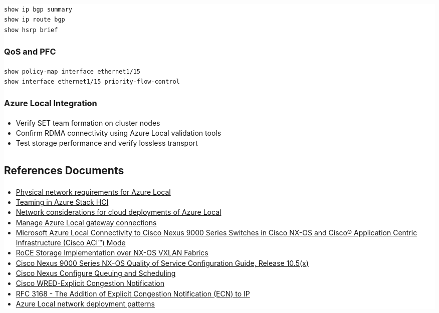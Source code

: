 ```console
show ip bgp summary
show ip route bgp
show hsrp brief
```

### QoS and PFC

```console
show policy-map interface ethernet1/15
show interface ethernet1/15 priority-flow-control
```

### Azure Local Integration

- Verify SET team formation on cluster nodes
- Confirm RDMA connectivity using Azure Local validation tools
- Test storage performance and verify lossless transport

## References Documents

- [Physical network requirements for Azure Local][AzureLocalPhysicalNetworkRequirements]
- [Teaming in Azure Stack HCI][Teaming_in_Azure_Stack_HCI]
- [Network considerations for cloud deployments of Azure Local][AzureLocalNetworkConsiderationForCloudDeploymentOfAzureLocal]
- [Manage Azure Local gateway connections][AzureLocalManageGatewayConnections]
- [Microsoft Azure Local Connectivity to Cisco Nexus 9000 Series Switches in Cisco NX-OS and Cisco® Application Centric Infrastructure (Cisco ACI™) Mode][CiscoNexus9000NXOSACI]
- [RoCE Storage Implementation over NX-OS VXLAN Fabrics][ROCEStorageNXOSVXLANFabric]
- [Cisco Nexus 9000 Series NX-OS Quality of Service Configuration Guide, Release 10.5(x)][CiscoNexusNetworkQOS]
- [Cisco Nexus Configure Queuing and Scheduling][CiscoNexusQueuingAndScheduling]
- [Cisco WRED-Explicit Congestion Notification][CiscoWredECN]
- [RFC 3168 - The Addition of Explicit Congestion Notification (ECN) to IP][rfc3168]
- [Azure Local network deployment patterns][AzureLocalNetworkPattern]

[AzureLocalPhysicalNetworkRequirements]: https://learn.microsoft.com/en-us/azure/azure-local/concepts/physical-network-requirements?view=azloc-2507&tabs=overview%2C24H2reqs "Physical network requirements for Azure Local clusters, including switch specifications, port requirements, and network topology guidance for successful deployments."
[Teaming_in_Azure_Stack_HCI]: https://techcommunity.microsoft.com/blog/networkingblog/teaming-in-azure-stack-hci/1070642 "Switch Embedded Teaming (SET) and was introduced in Windows Server 2016. SET is available when Hyper-V is installed on any Server OS (Windows Server 2016 and higher) and Windows 10 version 1809 (and higher)"
[AzureLocalNetworkConsiderationForCloudDeploymentOfAzureLocal]: https://learn.microsoft.com/en-us/azure/azure-local/plan/cloud-deployment-network-considerations "This article discusses how to design and plan an Azure Local system network for cloud deployment. Before you continue, familiarize yourself with the various Azure Local networking patterns and available configurations."
[AzureLocalManageGatewayConnections]: https://learn.microsoft.com/en-us/azure/azure-local/manage/gateway-connections?#create-an-l3-connection "L3 forwarding enables connectivity between the physical infrastructure in the data center and the SDN virtual networks. With an L3 forwarding connection, tenant network VMs can connect to a physical network through the SDN gateway. In this case, the SDN gateway acts as a router between the SDN virtual network and the physical network."
[ROCEStorageNXOSVXLANFabric]: https://www.cisco.com/c/en/us/td/docs/dcn/whitepapers/roce-storage-implementation-over-nxos-vxlan-fabrics.html
[CiscoNexus9000NXOSACI]: https://www.cisco.com/c/en/us/td/docs/dcn/whitepapers/ACI_AzureLocal_whitepaper.html
[CiscoNexusNetworkQOS]: https://www.cisco.com/c/en/us/td/docs/dcn/nx-os/nexus9000/105x/configuration/qos/cisco-nexus-9000-series-nx-os-quality-of-service-configuration-guide-105x/m-configuring-network-qos.html "Configuration guide: The network QoS policy defines the characteristics of QoS properties network wide."
[CiscoNexusQueuingAndScheduling]: https://www.cisco.com/c/en/us/td/docs/dcn/nx-os/nexus9000/105x/configuration/qos/cisco-nexus-9000-series-nx-os-quality-of-service-configuration-guide-105x/m-configuring-queuing-and-scheduling.html#task_4FB1415CDE92466FB347121D96D6D8C2
[CiscoWredECN]: https://www.cisco.com/c/en/us/td/docs/ios-xml/ios/qos_conavd/configuration/15-mt/qos-conavd-15-mt-book/qos-conavd-wred-ecn.html "WRED drops packets, based on the average queue length exceeding a specific threshold value, to indicate congestion. ECN is an extension to WRED in that ECN marks packets instead of dropping them when the average queue length exceeds a specific threshold value. When configured with the WRED -- Explicit Congestion Notification feature, routers and end hosts would use this marking as a signal that the network is congested and slow down sending packets."
[rfc3168]: https://www.rfc-editor.org/rfc/rfc3168 "We begin by describing TCP's use of packet drops as an indication of congestion.  Next we explain that with the addition of active queue management (e.g., RED) to the Internet infrastructure, where routers detect congestion before the queue overflows, routers are no longer limited to packet drops as an indication of congestion.  Routers can instead set the Congestion Experienced (CE) codepoint in the IP header of packets from ECN-capable transports.  We describe when the CE codepoint is to be set in routers, and describe modifications needed to TCP to make it ECN-capable.  Modifications to other transport protocols (e.g., unreliable unicast or multicast, reliable multicast, other reliable unicast transport protocols) could be considered as those protocols are developed and advance through the standards process.  We also describe in this document the issues involving the use of ECN within IP tunnels, and within IPsec tunnels in particular."
[ECN]: ./Reference-TOR-Explicit-Congestion-Notification.md "Explicit Congestion Notification (ECN) is a network congestion management mechanism that enables switches and routers to signal congestion without dropping packets. In Azure Local QoS implementations, ECN is specifically configured for storage (RDMA) traffic to maintain lossless transport while providing congestion feedback to endpoints."

[AzureLocalNetworkPattern]: https://learn.microsoft.com/en-us/azure/azure-local/plan/choose-network-pattern "This article describes a set of network patterns references to architect, deploy, and configure Azure Local using either one, two or three physical hosts. Depending on your needs or scenarios, you can go directly to your pattern of interest. Each pattern is described as a standalone entity and includes all the network components for specific scenarios."
[BGPConfig]: ./Reference-TOR-BGP.md "BGP routing configuration for Azure Local environments, including iBGP and eBGP setup, route filtering, and load balancing for both hyper-converged and disaggregated deployments."
[AZSDN]: ../SDN-Express/HowTo-SDNExpress-SDN-Layer3-Gateway-Configuration.md
